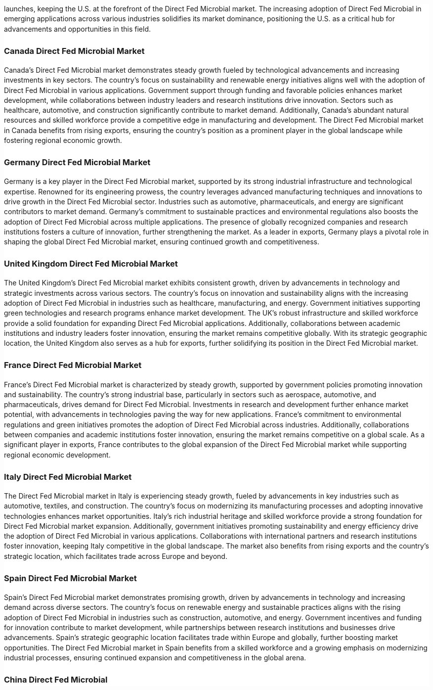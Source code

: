 launches, keeping the U.S. at the forefront of the Direct Fed Microbial market. The increasing adoption of Direct Fed Microbial in emerging applications across various industries solidifies its market dominance, positioning the U.S. as a critical hub for advancements and opportunities in this field.</p><h3>Canada Direct Fed Microbial Market</h3><p>Canada&rsquo;s Direct Fed Microbial market demonstrates steady growth fueled by technological advancements and increasing investments in key sectors. The country&rsquo;s focus on sustainability and renewable energy initiatives aligns well with the adoption of Direct Fed Microbial in various applications. Government support through funding and favorable policies enhances market development, while collaborations between industry leaders and research institutions drive innovation. Sectors such as healthcare, automotive, and construction significantly contribute to market demand. Additionally, Canada&rsquo;s abundant natural resources and skilled workforce provide a competitive edge in manufacturing and development. The Direct Fed Microbial market in Canada benefits from rising exports, ensuring the country&rsquo;s position as a prominent player in the global landscape while fostering regional economic growth.</p><h3>Germany Direct Fed Microbial Market</h3><p>Germany is a key player in the Direct Fed Microbial market, supported by its strong industrial infrastructure and technological expertise. Renowned for its engineering prowess, the country leverages advanced manufacturing techniques and innovations to drive growth in the Direct Fed Microbial sector. Industries such as automotive, pharmaceuticals, and energy are significant contributors to market demand. Germany&rsquo;s commitment to sustainable practices and environmental regulations also boosts the adoption of Direct Fed Microbial across multiple applications. The presence of globally recognized companies and research institutions fosters a culture of innovation, further strengthening the market. As a leader in exports, Germany plays a pivotal role in shaping the global Direct Fed Microbial market, ensuring continued growth and competitiveness.</p><h3>United Kingdom Direct Fed Microbial Market</h3><p>The United Kingdom&rsquo;s Direct Fed Microbial market exhibits consistent growth, driven by advancements in technology and strategic investments across various sectors. The country&rsquo;s focus on innovation and sustainability aligns with the increasing adoption of Direct Fed Microbial in industries such as healthcare, manufacturing, and energy. Government initiatives supporting green technologies and research programs enhance market development. The UK&rsquo;s robust infrastructure and skilled workforce provide a solid foundation for expanding Direct Fed Microbial applications. Additionally, collaborations between academic institutions and industry leaders foster innovation, ensuring the market remains competitive globally. With its strategic geographic location, the United Kingdom also serves as a hub for exports, further solidifying its position in the Direct Fed Microbial market.</p><h3>France Direct Fed Microbial Market</h3><p>France&rsquo;s Direct Fed Microbial market is characterized by steady growth, supported by government policies promoting innovation and sustainability. The country&rsquo;s strong industrial base, particularly in sectors such as aerospace, automotive, and pharmaceuticals, drives demand for Direct Fed Microbial. Investments in research and development further enhance market potential, with advancements in technologies paving the way for new applications. France&rsquo;s commitment to environmental regulations and green initiatives promotes the adoption of Direct Fed Microbial across industries. Additionally, collaborations between companies and academic institutions foster innovation, ensuring the market remains competitive on a global scale. As a significant player in exports, France contributes to the global expansion of the Direct Fed Microbial market while supporting regional economic development.</p><h3>Italy Direct Fed Microbial Market</h3><p>The Direct Fed Microbial market in Italy is experiencing steady growth, fueled by advancements in key industries such as automotive, textiles, and construction. The country&rsquo;s focus on modernizing its manufacturing processes and adopting innovative technologies enhances market opportunities. Italy&rsquo;s rich industrial heritage and skilled workforce provide a strong foundation for Direct Fed Microbial market expansion. Additionally, government initiatives promoting sustainability and energy efficiency drive the adoption of Direct Fed Microbial in various applications. Collaborations with international partners and research institutions foster innovation, keeping Italy competitive in the global landscape. The market also benefits from rising exports and the country&rsquo;s strategic location, which facilitates trade across Europe and beyond.</p><h3>Spain Direct Fed Microbial Market</h3><p>Spain&rsquo;s Direct Fed Microbial market demonstrates promising growth, driven by advancements in technology and increasing demand across diverse sectors. The country&rsquo;s focus on renewable energy and sustainable practices aligns with the rising adoption of Direct Fed Microbial in industries such as construction, automotive, and energy. Government incentives and funding for innovation contribute to market development, while partnerships between research institutions and businesses drive advancements. Spain&rsquo;s strategic geographic location facilitates trade within Europe and globally, further boosting market opportunities. The Direct Fed Microbial market in Spain benefits from a skilled workforce and a growing emphasis on modernizing industrial processes, ensuring continued expansion and competitiveness in the global arena.</p><h3>China Direct Fed Microbial